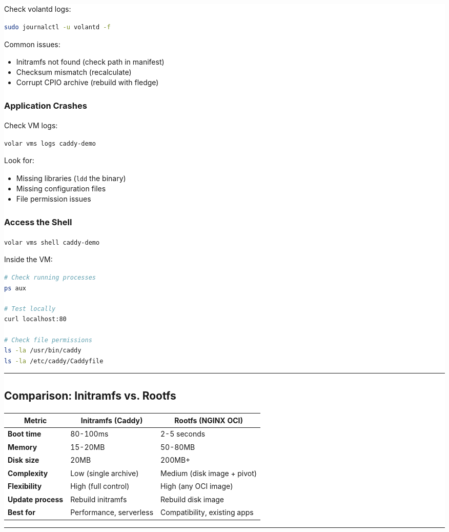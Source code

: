 Check volantd logs:

```bash
sudo journalctl -u volantd -f
```

Common issues:
- Initramfs not found (check path in manifest)
- Checksum mismatch (recalculate)
- Corrupt CPIO archive (rebuild with fledge)

### Application Crashes

Check VM logs:

```bash
volar vms logs caddy-demo
```

Look for:
- Missing libraries (`ldd` the binary)
- Missing configuration files
- File permission issues

### Access the Shell

```bash
volar vms shell caddy-demo
```

Inside the VM:

```bash
# Check running processes
ps aux

# Test locally
curl localhost:80

# Check file permissions
ls -la /usr/bin/caddy
ls -la /etc/caddy/Caddyfile
```

---

## Comparison: Initramfs vs. Rootfs

| Metric | Initramfs (Caddy) | Rootfs (NGINX OCI) |
|--------|-------------------|--------------------|
| **Boot time** | 80-100ms | 2-5 seconds |
| **Memory** | 15-20MB | 50-80MB |
| **Disk size** | 20MB | 200MB+ |
| **Complexity** | Low (single archive) | Medium (disk image + pivot) |
| **Flexibility** | High (full control) | High (any OCI image) |
| **Update process** | Rebuild initramfs | Rebuild disk image |
| **Best for** | Performance, serverless | Compatibility, existing apps |

---